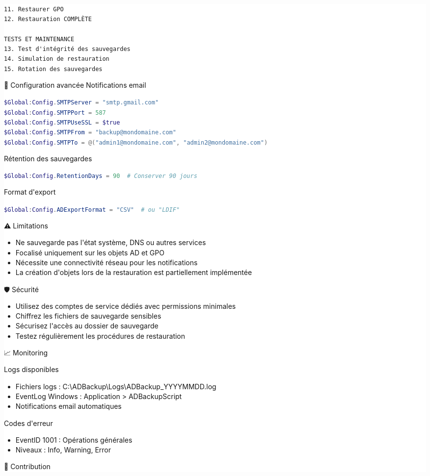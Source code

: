 ```plaintext
11. Restaurer GPO
12. Restauration COMPLÈTE

TESTS ET MAINTENANCE
13. Test d'intégrité des sauvegardes
14. Simulation de restauration
15. Rotation des sauvegardes
````

🔧 Configuration avancée
Notifications email
```powershell
$Global:Config.SMTPServer = "smtp.gmail.com"
$Global:Config.SMTPPort = 587
$Global:Config.SMTPUseSSL = $true
$Global:Config.SMTPFrom = "backup@mondomaine.com"
$Global:Config.SMTPTo = @("admin1@mondomaine.com", "admin2@mondomaine.com")
```

Rétention des sauvegardes
```powershell
$Global:Config.RetentionDays = 90  # Conserver 90 jours
```

Format d'export

```powershell
$Global:Config.ADExportFormat = "CSV"  # ou "LDIF"
```

⚠️ Limitations

- Ne sauvegarde pas l'état système, DNS ou autres services
- Focalisé uniquement sur les objets AD et GPO
- Nécessite une connectivité réseau pour les notifications
- La création d'objets lors de la restauration est partiellement implémentée

🛡️ Sécurité

- Utilisez des comptes de service dédiés avec permissions minimales
- Chiffrez les fichiers de sauvegarde sensibles
- Sécurisez l'accès au dossier de sauvegarde
- Testez régulièrement les procédures de restauration

📈 Monitoring

Logs disponibles

- Fichiers logs : C:\ADBackup\Logs\ADBackup_YYYYMMDD.log
- EventLog Windows : Application > ADBackupScript
- Notifications email automatiques

Codes d'erreur

- EventID 1001 : Opérations générales
- Niveaux : Info, Warning, Error

🤝 Contribution
